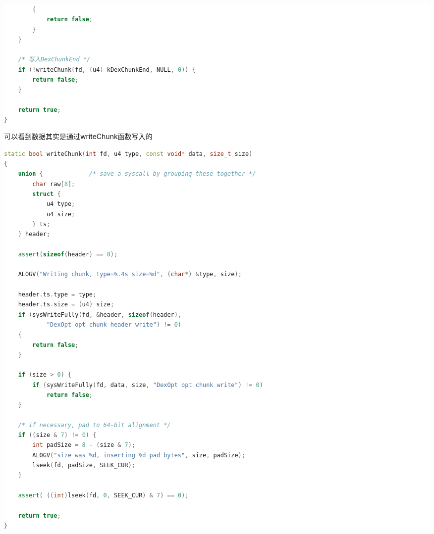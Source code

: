 ```c++
        {
            return false;
        }
    }

    /* 写入DexChunkEnd */
    if (!writeChunk(fd, (u4) kDexChunkEnd, NULL, 0)) {
        return false;
    }

    return true;
}
```

可以看到数据其实是通过writeChunk函数写入的

```c++
static bool writeChunk(int fd, u4 type, const void* data, size_t size)
{
    union {             /* save a syscall by grouping these together */
        char raw[8];
        struct {
            u4 type;
            u4 size;
        } ts;
    } header;

    assert(sizeof(header) == 8);

    ALOGV("Writing chunk, type=%.4s size=%d", (char*) &type, size);

    header.ts.type = type;
    header.ts.size = (u4) size;
    if (sysWriteFully(fd, &header, sizeof(header),
            "DexOpt opt chunk header write") != 0)
    {
        return false;
    }

    if (size > 0) {
        if (sysWriteFully(fd, data, size, "DexOpt opt chunk write") != 0)
            return false;
    }

    /* if necessary, pad to 64-bit alignment */
    if ((size & 7) != 0) {
        int padSize = 8 - (size & 7);
        ALOGV("size was %d, inserting %d pad bytes", size, padSize);
        lseek(fd, padSize, SEEK_CUR);
    }

    assert( ((int)lseek(fd, 0, SEEK_CUR) & 7) == 0);

    return true;
}
```
